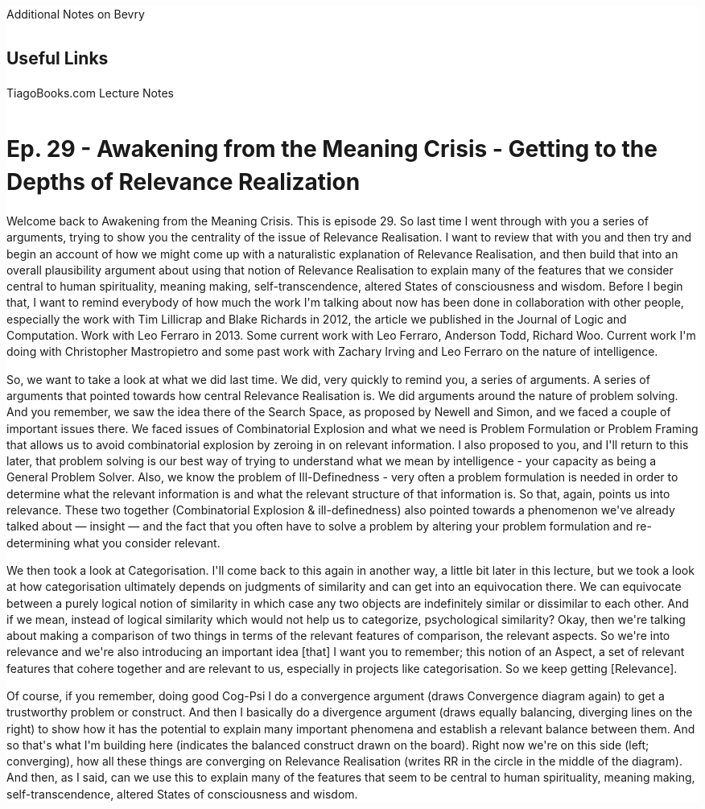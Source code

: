 Additional Notes on Bevry

## **Useful Links**

TiagoBooks.com Lecture Notes

# Ep. 29 - Awakening from the Meaning Crisis - Getting to the Depths of Relevance Realization

Welcome back to Awakening from the Meaning Crisis. This is episode 29. So last time I went through with you a series of arguments, trying to show you the centrality of the issue of Relevance Realisation. I want to review that with you and then try and begin an account of how we might come up with a naturalistic explanation of Relevance Realisation, and then build that into an overall plausibility argument about using that notion of Relevance Realisation to explain many of the features that we consider central to human spirituality, meaning making, self-transcendence, altered States of consciousness and wisdom. Before I begin that, I want to remind everybody of how much the work I'm talking about now has been done in collaboration with other people, especially the work with Tim Lillicrap and Blake Richards in 2012, the article we published in the Journal of Logic and Computation. Work with Leo Ferraro in 2013. Some current work with Leo Ferraro, Anderson Todd, Richard Woo. Current work I'm doing with Christopher Mastropietro and some past work with Zachary Irving and Leo Ferraro on the nature of intelligence.

So, we want to take a look at what we did last time. We did, very quickly to remind you, a series of arguments. A series of arguments that pointed towards how central Relevance Realisation is. We did arguments around the nature of problem solving. And you remember, we saw the idea there of the Search Space, as proposed by Newell and Simon, and we faced a couple of important issues there. We faced issues of Combinatorial Explosion and what we need is Problem Formulation or Problem Framing that allows us to avoid combinatorial explosion by zeroing in on relevant information. I also proposed to you, and I'll return to this later, that problem solving is our best way of trying to understand what we mean by intelligence - your capacity as being a General Problem Solver. Also, we know the problem of Ill-Definedness - very often a problem formulation is needed in order to determine what the relevant information is and what the relevant structure of that information is. So that, again, points us into relevance. These two together \(Combinatorial Explosion & ill-definedness\) also pointed towards a phenomenon we've already talked about — insight — and the fact that you often have to solve a problem by altering your problem formulation and re-determining what you consider relevant.

We then took a look at Categorisation. I'll come back to this again in another way, a little bit later in this lecture, but we took a look at how categorisation ultimately depends on judgments of similarity and can get into an equivocation there. We can equivocate between a purely logical notion of similarity in which case any two objects are indefinitely similar or dissimilar to each other. And if we mean, instead of logical similarity which would not help us to categorize, psychological similarity? Okay, then we're talking about making a comparison of two things in terms of the relevant features of comparison, the relevant aspects. So we're into relevance and we're also introducing an important idea \[that\] I want you to remember; this notion of an Aspect, a set of relevant features that cohere together and are relevant to us, especially in projects like categorisation. So we keep getting \[Relevance\].

Of course, if you remember, doing good Cog-Psi I do a convergence argument \(draws Convergence diagram again\) to get a trustworthy problem or construct. And then I basically do a divergence argument \(draws equally balancing, diverging lines on the right\) to show how it has the potential to explain many important phenomena and establish a relevant balance between them. And so that's what I'm building here \(indicates the balanced construct drawn on the board\). Right now we're on this side \(left; converging\), how all these things are converging on Relevance Realisation \(writes RR in the circle in the middle of the diagram\). And then, as I said, can we use this to explain many of the features that seem to be central to human spirituality, meaning making, self-transcendence, altered States of consciousness and wisdom.
